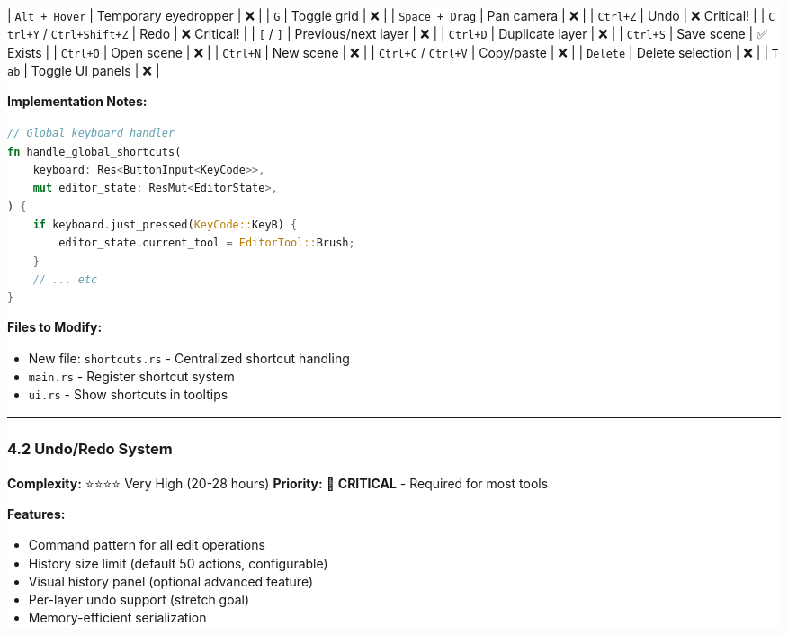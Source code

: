 | `Alt + Hover` | Temporary eyedropper | ❌ |
| `G` | Toggle grid | ❌ |
| `Space + Drag` | Pan camera | ❌ |
| `Ctrl+Z` | Undo | ❌ Critical! |
| `Ctrl+Y` / `Ctrl+Shift+Z` | Redo | ❌ Critical! |
| `[` / `]` | Previous/next layer | ❌ |
| `Ctrl+D` | Duplicate layer | ❌ |
| `Ctrl+S` | Save scene | ✅ Exists |
| `Ctrl+O` | Open scene | ❌ |
| `Ctrl+N` | New scene | ❌ |
| `Ctrl+C` / `Ctrl+V` | Copy/paste | ❌ |
| `Delete` | Delete selection | ❌ |
| `Tab` | Toggle UI panels | ❌ |

**Implementation Notes:**
```rust
// Global keyboard handler
fn handle_global_shortcuts(
    keyboard: Res<ButtonInput<KeyCode>>,
    mut editor_state: ResMut<EditorState>,
) {
    if keyboard.just_pressed(KeyCode::KeyB) {
        editor_state.current_tool = EditorTool::Brush;
    }
    // ... etc
}
```

**Files to Modify:**
- New file: `shortcuts.rs` - Centralized shortcut handling
- `main.rs` - Register shortcut system
- `ui.rs` - Show shortcuts in tooltips

---

### 4.2 Undo/Redo System
**Complexity:** ⭐⭐⭐⭐ Very High (20-28 hours)
**Priority:** 🔴 **CRITICAL** - Required for most tools

**Features:**
- Command pattern for all edit operations
- History size limit (default 50 actions, configurable)
- Visual history panel (optional advanced feature)
- Per-layer undo support (stretch goal)
- Memory-efficient serialization
